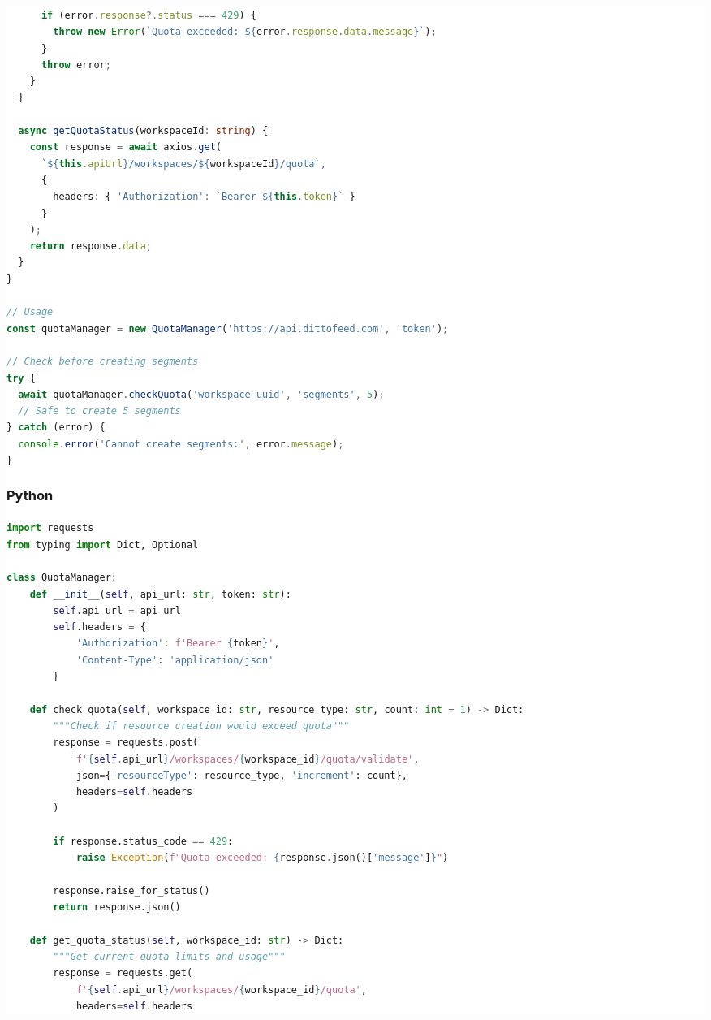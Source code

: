 ```typescript
      if (error.response?.status === 429) {
        throw new Error(`Quota exceeded: ${error.response.data.message}`);
      }
      throw error;
    }
  }

  async getQuotaStatus(workspaceId: string) {
    const response = await axios.get(
      `${this.apiUrl}/workspaces/${workspaceId}/quota`,
      {
        headers: { 'Authorization': `Bearer ${this.token}` }
      }
    );
    return response.data;
  }
}

// Usage
const quotaManager = new QuotaManager('https://api.dittofeed.com', 'token');

// Check before creating segments
try {
  await quotaManager.checkQuota('workspace-uuid', 'segments', 5);
  // Safe to create 5 segments
} catch (error) {
  console.error('Cannot create segments:', error.message);
}
```

### Python

```python
import requests
from typing import Dict, Optional

class QuotaManager:
    def __init__(self, api_url: str, token: str):
        self.api_url = api_url
        self.headers = {
            'Authorization': f'Bearer {token}',
            'Content-Type': 'application/json'
        }
    
    def check_quota(self, workspace_id: str, resource_type: str, count: int = 1) -> Dict:
        """Check if resource creation would exceed quota"""
        response = requests.post(
            f'{self.api_url}/workspaces/{workspace_id}/quota/validate',
            json={'resourceType': resource_type, 'increment': count},
            headers=self.headers
        )
        
        if response.status_code == 429:
            raise Exception(f"Quota exceeded: {response.json()['message']}")
        
        response.raise_for_status()
        return response.json()
    
    def get_quota_status(self, workspace_id: str) -> Dict:
        """Get current quota limits and usage"""
        response = requests.get(
            f'{self.api_url}/workspaces/{workspace_id}/quota',
            headers=self.headers
```